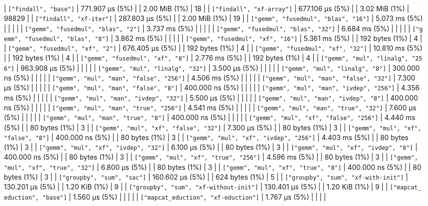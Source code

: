 | `["findall", "base"]`                                          | 771.907 μs (5%) |         |   2.00 MiB (1%) |          18 |
| `["findall", "xf-array"]`                                      | 677.106 μs (5%) |         |   3.02 MiB (1%) |       98829 |
| `["findall", "xf-iter"]`                                       | 287.803 μs (5%) |         |   2.00 MiB (1%) |          19 |
| `["gemm", "fusedmul", "blas", "16"]`                           |   5.073 ms (5%) |         |                 |             |
| `["gemm", "fusedmul", "blas", "2"]`                            |   3.737 ms (5%) |         |                 |             |
| `["gemm", "fusedmul", "blas", "32"]`                           |   6.684 ms (5%) |         |                 |             |
| `["gemm", "fusedmul", "blas", "8"]`                            |   3.862 ms (5%) |         |                 |             |
| `["gemm", "fusedmul", "xf", "16"]`                             |   5.361 ms (5%) |         |  192 bytes (1%) |           4 |
| `["gemm", "fusedmul", "xf", "2"]`                              | 676.405 μs (5%) |         |  192 bytes (1%) |           4 |
| `["gemm", "fusedmul", "xf", "32"]`                             |  10.810 ms (5%) |         |  192 bytes (1%) |           4 |
| `["gemm", "fusedmul", "xf", "8"]`                              |   2.776 ms (5%) |         |  192 bytes (1%) |           4 |
| `["gemm", "mul", "linalg", "256"]`                             | 963.908 μs (5%) |         |                 |             |
| `["gemm", "mul", "linalg", "32"]`                              |   3.500 μs (5%) |         |                 |             |
| `["gemm", "mul", "linalg", "8"]`                               | 300.000 ns (5%) |         |                 |             |
| `["gemm", "mul", "man", "false", "256"]`                       |   4.506 ms (5%) |         |                 |             |
| `["gemm", "mul", "man", "false", "32"]`                        |   7.300 μs (5%) |         |                 |             |
| `["gemm", "mul", "man", "false", "8"]`                         | 400.000 ns (5%) |         |                 |             |
| `["gemm", "mul", "man", "ivdep", "256"]`                       |   4.356 ms (5%) |         |                 |             |
| `["gemm", "mul", "man", "ivdep", "32"]`                        |   5.500 μs (5%) |         |                 |             |
| `["gemm", "mul", "man", "ivdep", "8"]`                         | 400.000 ns (5%) |         |                 |             |
| `["gemm", "mul", "man", "true", "256"]`                        |   4.541 ms (5%) |         |                 |             |
| `["gemm", "mul", "man", "true", "32"]`                         |   7.600 μs (5%) |         |                 |             |
| `["gemm", "mul", "man", "true", "8"]`                          | 400.000 ns (5%) |         |                 |             |
| `["gemm", "mul", "xf", "false", "256"]`                        |   4.440 ms (5%) |         |   80 bytes (1%) |           3 |
| `["gemm", "mul", "xf", "false", "32"]`                         |   7.300 μs (5%) |         |   80 bytes (1%) |           3 |
| `["gemm", "mul", "xf", "false", "8"]`                          | 400.000 ns (5%) |         |   80 bytes (1%) |           3 |
| `["gemm", "mul", "xf", "ivdep", "256"]`                        |   4.403 ms (5%) |         |   80 bytes (1%) |           3 |
| `["gemm", "mul", "xf", "ivdep", "32"]`                         |   6.100 μs (5%) |         |   80 bytes (1%) |           3 |
| `["gemm", "mul", "xf", "ivdep", "8"]`                          | 400.000 ns (5%) |         |   80 bytes (1%) |           3 |
| `["gemm", "mul", "xf", "true", "256"]`                         |   4.596 ms (5%) |         |   80 bytes (1%) |           3 |
| `["gemm", "mul", "xf", "true", "32"]`                          |   6.800 μs (5%) |         |   80 bytes (1%) |           3 |
| `["gemm", "mul", "xf", "true", "8"]`                           | 400.000 ns (5%) |         |   80 bytes (1%) |           3 |
| `["groupby", "sum", "sac"]`                                    | 160.602 μs (5%) |         |  624 bytes (1%) |           5 |
| `["groupby", "sum", "xf-with-init"]`                           | 130.201 μs (5%) |         |   1.20 KiB (1%) |           9 |
| `["groupby", "sum", "xf-without-init"]`                        | 130.401 μs (5%) |         |   1.20 KiB (1%) |           9 |
| `["mapcat_eduction", "base"]`                                  |   1.560 μs (5%) |         |                 |             |
| `["mapcat_eduction", "xf-eduction"]`                           |   1.767 μs (5%) |         |                 |             |